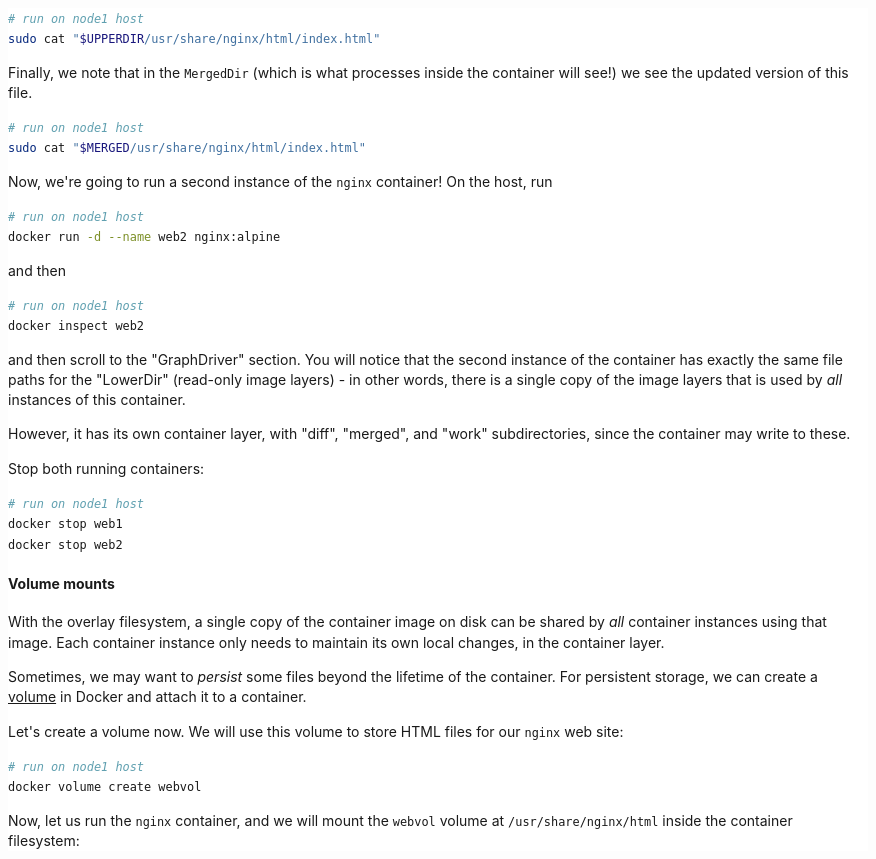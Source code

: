 ```bash
# run on node1 host
sudo cat "$UPPERDIR/usr/share/nginx/html/index.html"
```

Finally, we note that in the `MergedDir` (which is what processes inside the container will see!) we see the updated version of this file.

```bash
# run on node1 host
sudo cat "$MERGED/usr/share/nginx/html/index.html"
```

Now, we're going to run a second instance of the `nginx` container! On the host, run

```bash
# run on node1 host
docker run -d --name web2 nginx:alpine
```

and then 

```bash
# run on node1 host
docker inspect web2
```

and then scroll to the "GraphDriver" section. You will notice that the second instance of the container has exactly the same file paths for the "LowerDir" (read-only image layers) - in other words, there is a single copy of the image layers that is used by *all* instances of this container. 

However, it has its own container layer, with "diff", "merged", and "work" subdirectories, since the container may write to these.

Stop both running containers:


```bash
# run on node1 host
docker stop web1
docker stop web2
```

#### Volume mounts

With the overlay filesystem, a single copy of the container image on disk can be shared by *all* container instances using that image. Each container instance only needs to maintain its own local changes, in the container layer.

Sometimes, we may want to *persist* some files beyond the lifetime of the container. For persistent storage, we can create a [volume](https://docs.docker.com/engine/storage/volumes/) in Docker and attach it to a container.

Let's create a volume now. We will use this volume to store HTML files for our `nginx` web site:

```bash
# run on node1 host
docker volume create webvol
```

Now, let us run the `nginx` container, and we will mount the `webvol` volume at `/usr/share/nginx/html` inside the container filesystem:
